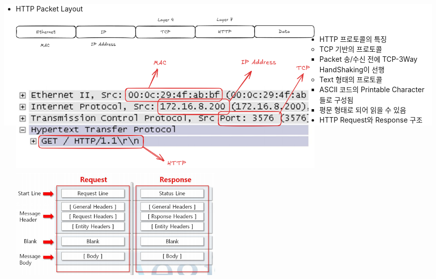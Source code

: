 - HTTP Packet Layout<br><img src="/assets/img/web02.png" style="float: left; margin: 0 10px 10px 0; width: 600px;"><br><img src="/assets/img/web03.png" style="float: left; margin: 0 10px 10px 0; width: 600px;"><br>
- HTTP 프로토콜의 특징
	- TCP 기반의 프로토콜
		- Packet 송/수신 전에 TCP-3Way HandShaking이 선행
	- Text 형태의 프로토콜
		- ASCII 코드의 Printable Character 들로 구성됨
		- 평문 형태로 되어 읽을 수 있음
- HTTP Request와 Response 구조<br><img src="/assets/img/web04.png" style="float: left; margin: 0 10px 10px 0; width: 400px;">